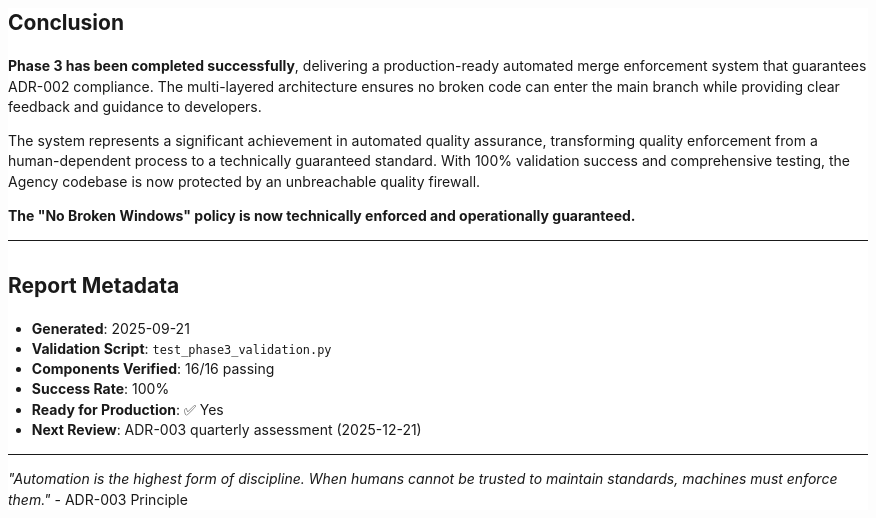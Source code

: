 
## Conclusion

**Phase 3 has been completed successfully**, delivering a production-ready automated merge enforcement system that guarantees ADR-002 compliance. The multi-layered architecture ensures no broken code can enter the main branch while providing clear feedback and guidance to developers.

The system represents a significant achievement in automated quality assurance, transforming quality enforcement from a human-dependent process to a technically guaranteed standard. With 100% validation success and comprehensive testing, the Agency codebase is now protected by an unbreachable quality firewall.

**The "No Broken Windows" policy is now technically enforced and operationally guaranteed.**

---

## Report Metadata

- **Generated**: 2025-09-21
- **Validation Script**: `test_phase3_validation.py`
- **Components Verified**: 16/16 passing
- **Success Rate**: 100%
- **Ready for Production**: ✅ Yes
- **Next Review**: ADR-003 quarterly assessment (2025-12-21)

---

*"Automation is the highest form of discipline. When humans cannot be trusted to maintain standards, machines must enforce them."* - ADR-003 Principle